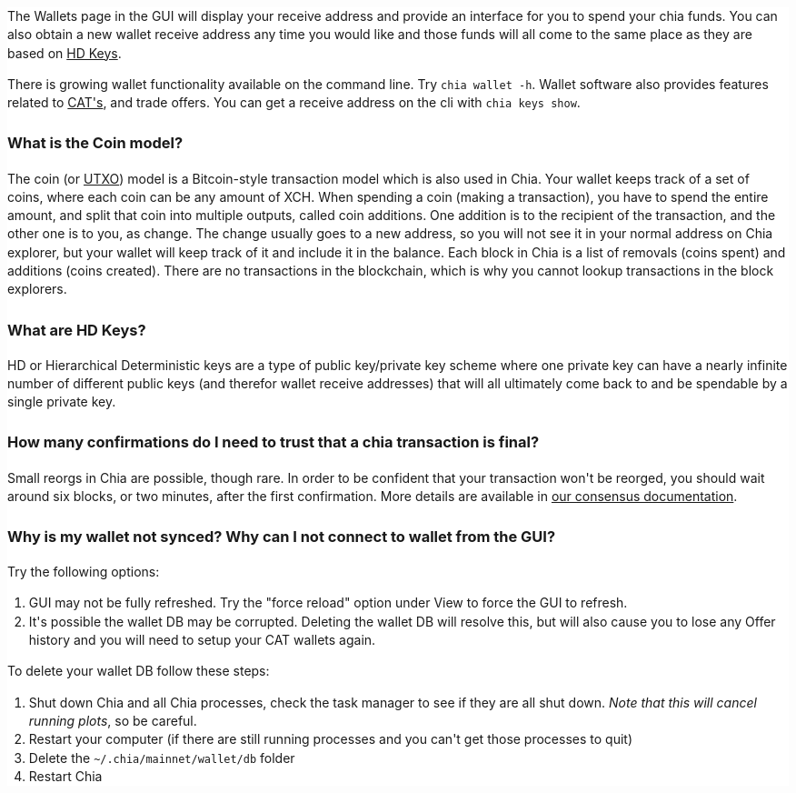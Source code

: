 The Wallets page in the GUI will display your receive address and provide an interface for you to spend your chia funds. You can also obtain a new wallet receive address any time you would like and those funds will all come to the same place as they are based on [HD Keys](https://www.investopedia.com/terms/h/hd-wallet-hierarchical-deterministic-wallet.asp).

There is growing wallet functionality available on the command line. Try `chia wallet -h`. Wallet software also provides features related to [CAT's](https://www.chia.net/2021/11/15/the-CATs-out-of-the-bag.en.html), and trade offers. You can get a receive address on the cli with `chia keys show`.

### What is the Coin model?

The coin (or [UTXO](https://river.com/learn/bitcoins-utxo-model/)) model is a Bitcoin-style transaction model which is also used in Chia. Your wallet keeps track of a set of coins, where each coin can be any amount of XCH. When spending a coin (making a transaction), you have to spend the entire amount, and split that coin into multiple outputs, called coin additions. One addition is to the recipient of the transaction, and the other one is to you, as change. The change usually goes to a new address, so you will not see it in your normal address on Chia explorer, but your wallet will keep track of it and include it in the balance. Each block in Chia is a list of removals (coins spent) and additions (coins created). There are no transactions in the blockchain, which is why you cannot lookup transactions in the block explorers.

### What are HD Keys?

HD or Hierarchical Deterministic keys are a type of public key/private key scheme where one private key can have a nearly infinite number of different public keys (and therefor wallet receive addresses) that will all ultimately come back to and be spendable by a single private key.

### How many confirmations do I need to trust that a chia transaction is final?

Small reorgs in Chia are possible, though rare. In order to be confident that your transaction won't be reorged, you should wait around six blocks, or two minutes, after the first confirmation. More details are available in [our consensus documentation](/consensus-analysis#safety "Safety analysis of Chia's consensus").

### Why is my wallet not synced? Why can I not connect to wallet from the GUI?

Try the following options:

1. GUI may not be fully refreshed. Try the "force reload" option under View to force the GUI to refresh.
2. It's possible the wallet DB may be corrupted. Deleting the wallet DB will resolve this, but will also cause you to lose any Offer history and you will need to setup your CAT wallets again.

To delete your wallet DB follow these steps:

1. Shut down Chia and all Chia processes, check the task manager to see if they are all shut down. _Note that this will cancel running plots_, so be careful.
2. Restart your computer (if there are still running processes and you can't get those processes to quit)
3. Delete the `~/.chia/mainnet/wallet/db` folder
4. Restart Chia
